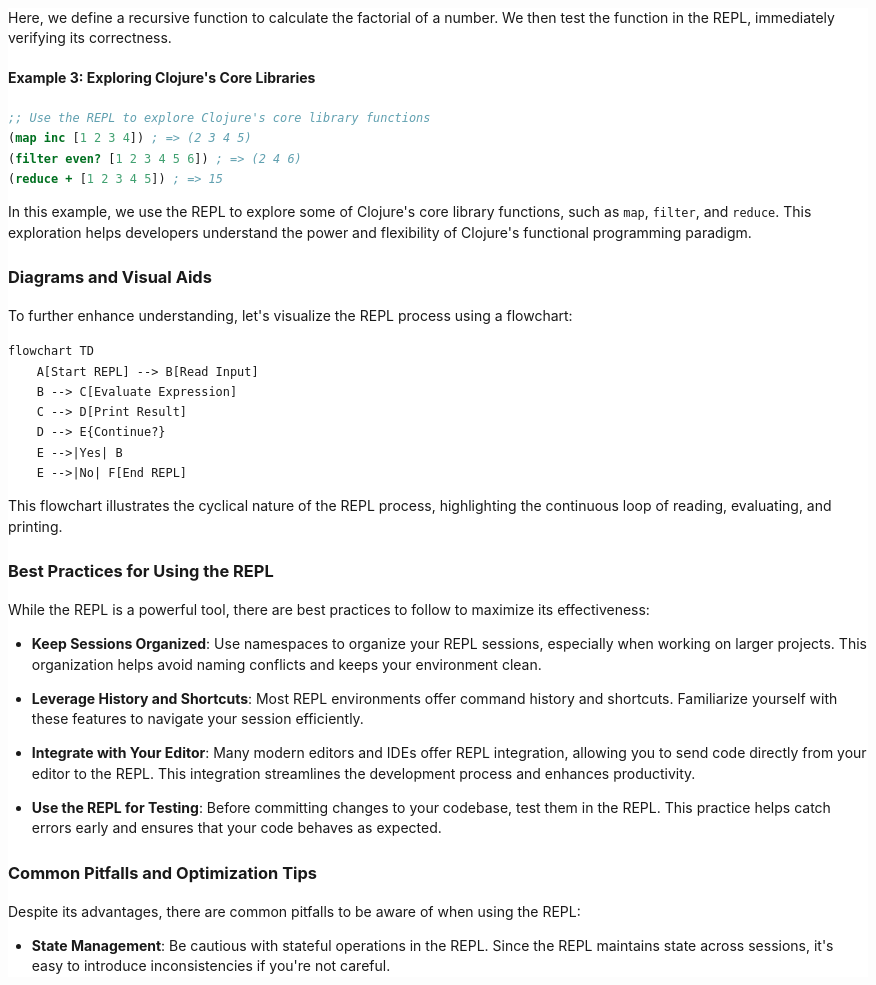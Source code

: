 Here, we define a recursive function to calculate the factorial of a number. We then test the function in the REPL, immediately verifying its correctness.

#### Example 3: Exploring Clojure's Core Libraries

```clojure
;; Use the REPL to explore Clojure's core library functions
(map inc [1 2 3 4]) ; => (2 3 4 5)
(filter even? [1 2 3 4 5 6]) ; => (2 4 6)
(reduce + [1 2 3 4 5]) ; => 15
```

In this example, we use the REPL to explore some of Clojure's core library functions, such as `map`, `filter`, and `reduce`. This exploration helps developers understand the power and flexibility of Clojure's functional programming paradigm.

### Diagrams and Visual Aids

To further enhance understanding, let's visualize the REPL process using a flowchart:

```mermaid
flowchart TD
    A[Start REPL] --> B[Read Input]
    B --> C[Evaluate Expression]
    C --> D[Print Result]
    D --> E{Continue?}
    E -->|Yes| B
    E -->|No| F[End REPL]
```

This flowchart illustrates the cyclical nature of the REPL process, highlighting the continuous loop of reading, evaluating, and printing.

### Best Practices for Using the REPL

While the REPL is a powerful tool, there are best practices to follow to maximize its effectiveness:

- **Keep Sessions Organized**: Use namespaces to organize your REPL sessions, especially when working on larger projects. This organization helps avoid naming conflicts and keeps your environment clean.

- **Leverage History and Shortcuts**: Most REPL environments offer command history and shortcuts. Familiarize yourself with these features to navigate your session efficiently.

- **Integrate with Your Editor**: Many modern editors and IDEs offer REPL integration, allowing you to send code directly from your editor to the REPL. This integration streamlines the development process and enhances productivity.

- **Use the REPL for Testing**: Before committing changes to your codebase, test them in the REPL. This practice helps catch errors early and ensures that your code behaves as expected.

### Common Pitfalls and Optimization Tips

Despite its advantages, there are common pitfalls to be aware of when using the REPL:

- **State Management**: Be cautious with stateful operations in the REPL. Since the REPL maintains state across sessions, it's easy to introduce inconsistencies if you're not careful.
